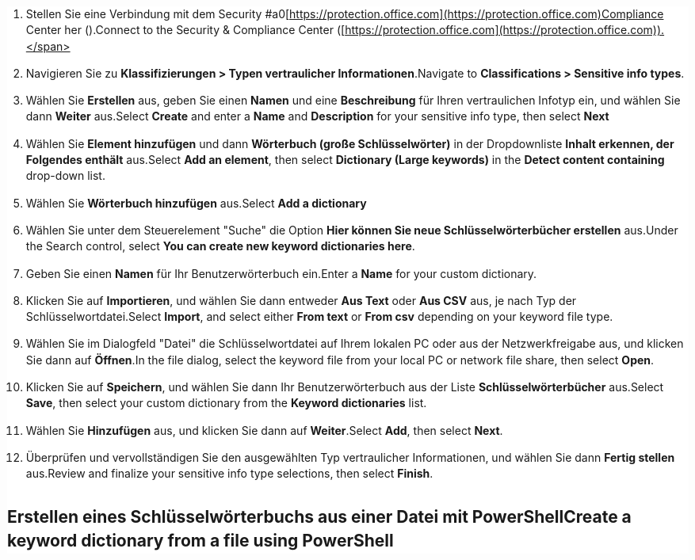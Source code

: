 1. <span data-ttu-id="c08f1-121">Stellen Sie eine Verbindung mit dem Security #a0[https://protection.office.com](https://protection.office.com)Compliance Center her ().</span><span class="sxs-lookup"><span data-stu-id="c08f1-121">Connect to the Security & Compliance Center ([https://protection.office.com](https://protection.office.com)).</span></span>

2. <span data-ttu-id="c08f1-122">Navigieren Sie zu **Klassifizierungen > Typen vertraulicher Informationen**.</span><span class="sxs-lookup"><span data-stu-id="c08f1-122">Navigate to **Classifications > Sensitive info types**.</span></span>

3. <span data-ttu-id="c08f1-123">Wählen Sie **Erstellen** aus, geben Sie einen **Namen** und eine **Beschreibung** für Ihren vertraulichen Infotyp ein, und wählen Sie dann **Weiter** aus.</span><span class="sxs-lookup"><span data-stu-id="c08f1-123">Select **Create** and enter a **Name** and **Description** for your sensitive info type, then select **Next**</span></span>

4. <span data-ttu-id="c08f1-124">Wählen Sie **Element hinzufügen** und dann **Wörterbuch (große Schlüsselwörter)** in der Dropdownliste **Inhalt erkennen, der Folgendes enthält** aus.</span><span class="sxs-lookup"><span data-stu-id="c08f1-124">Select **Add an element**, then select **Dictionary (Large keywords)** in the **Detect content containing** drop-down list.</span></span>

5. <span data-ttu-id="c08f1-125">Wählen Sie **Wörterbuch hinzufügen** aus.</span><span class="sxs-lookup"><span data-stu-id="c08f1-125">Select **Add a dictionary**</span></span>

6. <span data-ttu-id="c08f1-126">Wählen Sie unter dem Steuerelement "Suche" die Option **Hier können Sie neue Schlüsselwörterbücher erstellen** aus.</span><span class="sxs-lookup"><span data-stu-id="c08f1-126">Under the Search control, select **You can create new keyword dictionaries here**.</span></span>

7. <span data-ttu-id="c08f1-127">Geben Sie einen **Namen** für Ihr Benutzerwörterbuch ein.</span><span class="sxs-lookup"><span data-stu-id="c08f1-127">Enter a **Name** for your custom dictionary.</span></span>

8. <span data-ttu-id="c08f1-128">Klicken Sie auf **Importieren**, und wählen Sie dann entweder **Aus Text** oder **Aus CSV** aus, je nach Typ der Schlüsselwortdatei.</span><span class="sxs-lookup"><span data-stu-id="c08f1-128">Select **Import**, and select either **From text** or **From csv** depending on your keyword file type.</span></span>

9. <span data-ttu-id="c08f1-129">Wählen Sie im Dialogfeld "Datei" die Schlüsselwortdatei auf Ihrem lokalen PC oder aus der Netzwerkfreigabe aus, und klicken Sie dann auf **Öffnen**.</span><span class="sxs-lookup"><span data-stu-id="c08f1-129">In the file dialog, select the keyword file from your local PC or network file share, then select **Open**.</span></span>

10. <span data-ttu-id="c08f1-130">Klicken Sie auf **Speichern**, und wählen Sie dann Ihr Benutzerwörterbuch aus der Liste **Schlüsselwörterbücher** aus.</span><span class="sxs-lookup"><span data-stu-id="c08f1-130">Select **Save**, then select your custom dictionary from the **Keyword dictionaries** list.</span></span>

11. <span data-ttu-id="c08f1-131">Wählen Sie **Hinzufügen** aus, und klicken Sie dann auf **Weiter**.</span><span class="sxs-lookup"><span data-stu-id="c08f1-131">Select **Add**, then select **Next**.</span></span>

12. <span data-ttu-id="c08f1-132">Überprüfen und vervollständigen Sie den ausgewählten Typ vertraulicher Informationen, und wählen Sie dann **Fertig stellen** aus.</span><span class="sxs-lookup"><span data-stu-id="c08f1-132">Review and finalize your sensitive info type selections, then select **Finish**.</span></span>
    
## <a name="create-a-keyword-dictionary-from-a-file-using-powershell"></a><span data-ttu-id="c08f1-133">Erstellen eines Schlüsselwörterbuchs aus einer Datei mit PowerShell</span><span class="sxs-lookup"><span data-stu-id="c08f1-133">Create a keyword dictionary from a file using PowerShell</span></span>
